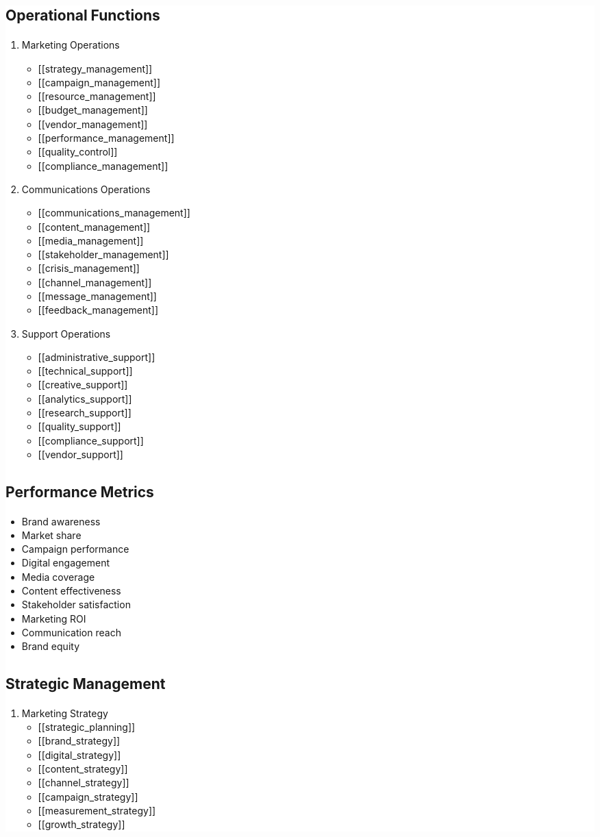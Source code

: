 ## Operational Functions
1. Marketing Operations
   - [[strategy_management]]
   - [[campaign_management]]
   - [[resource_management]]
   - [[budget_management]]
   - [[vendor_management]]
   - [[performance_management]]
   - [[quality_control]]
   - [[compliance_management]]

2. Communications Operations
   - [[communications_management]]
   - [[content_management]]
   - [[media_management]]
   - [[stakeholder_management]]
   - [[crisis_management]]
   - [[channel_management]]
   - [[message_management]]
   - [[feedback_management]]

3. Support Operations
   - [[administrative_support]]
   - [[technical_support]]
   - [[creative_support]]
   - [[analytics_support]]
   - [[research_support]]
   - [[quality_support]]
   - [[compliance_support]]
   - [[vendor_support]]

## Performance Metrics
- Brand awareness
- Market share
- Campaign performance
- Digital engagement
- Media coverage
- Content effectiveness
- Stakeholder satisfaction
- Marketing ROI
- Communication reach
- Brand equity

## Strategic Management
1. Marketing Strategy
   - [[strategic_planning]]
   - [[brand_strategy]]
   - [[digital_strategy]]
   - [[content_strategy]]
   - [[channel_strategy]]
   - [[campaign_strategy]]
   - [[measurement_strategy]]
   - [[growth_strategy]]
